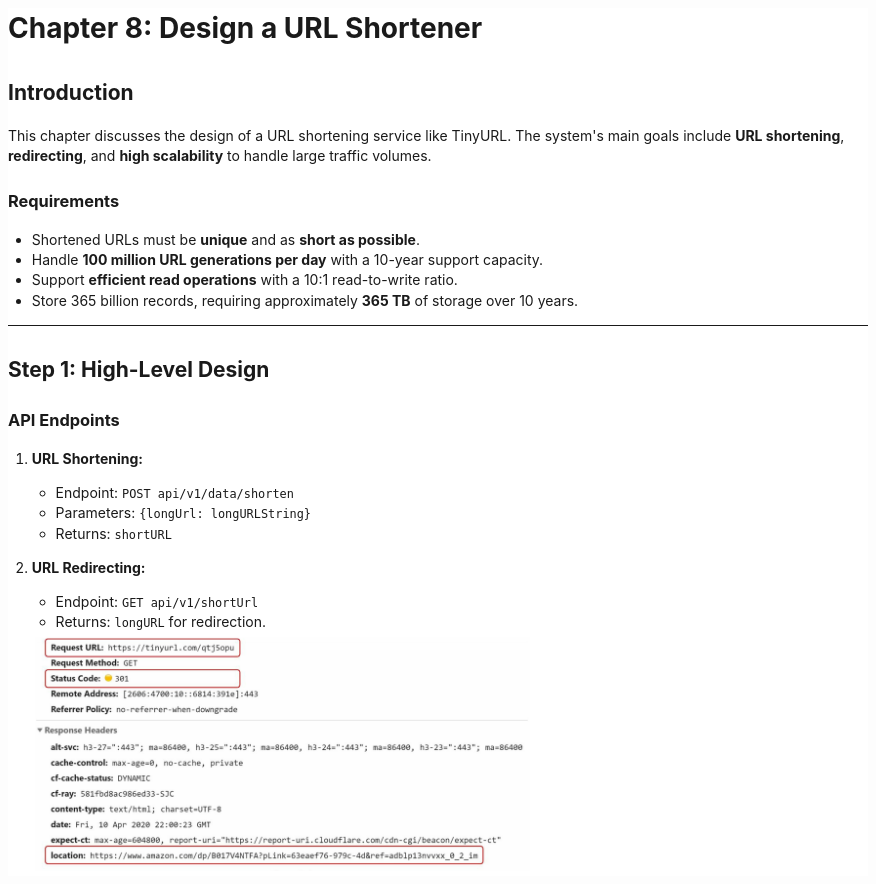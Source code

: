 # Chapter 8: Design a URL Shortener

## Introduction
This chapter discusses the design of a URL shortening service like TinyURL. The system's main goals include **URL shortening**, **redirecting**, and **high scalability** to handle large traffic volumes.

### Requirements
- Shortened URLs must be **unique** and as **short as possible**.
- Handle **100 million URL generations per day** with a 10-year support capacity.
- Support **efficient read operations** with a 10:1 read-to-write ratio.
- Store 365 billion records, requiring approximately **365 TB** of storage over 10 years.

---

## Step 1: High-Level Design

### API Endpoints
1. **URL Shortening:**  
   - Endpoint: `POST api/v1/data/shorten`  
   - Parameters: `{longUrl: longURLString}`  
   - Returns: `shortURL`

2. **URL Redirecting:**  
   - Endpoint: `GET api/v1/shortUrl`  
   - Returns: `longURL` for redirection.

    <img src="./images/url-redirection.png" alt="URL Redirection" width="500">
    